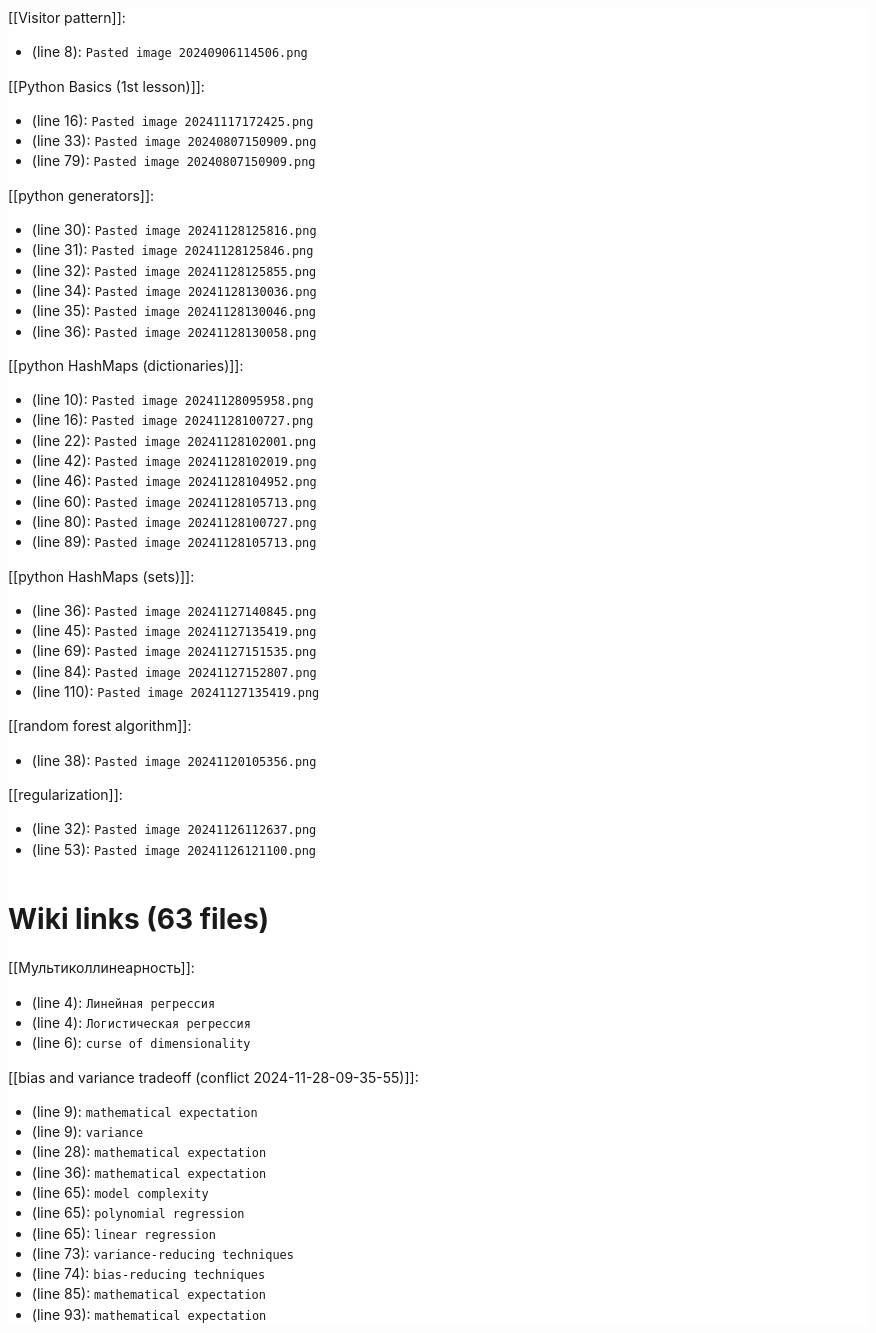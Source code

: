 [[Visitor pattern]]:
- (line 8): `Pasted image 20240906114506.png`


[[Python Basics (1st lesson)]]:
- (line 16): `Pasted image 20241117172425.png`
- (line 33): `Pasted image 20240807150909.png`
- (line 79): `Pasted image 20240807150909.png`


[[python generators]]:
- (line 30): `Pasted image 20241128125816.png`
- (line 31): `Pasted image 20241128125846.png`
- (line 32): `Pasted image 20241128125855.png`
- (line 34): `Pasted image 20241128130036.png`
- (line 35): `Pasted image 20241128130046.png`
- (line 36): `Pasted image 20241128130058.png`


[[python HashMaps (dictionaries)]]:
- (line 10): `Pasted image 20241128095958.png`
- (line 16): `Pasted image 20241128100727.png`
- (line 22): `Pasted image 20241128102001.png`
- (line 42): `Pasted image 20241128102019.png`
- (line 46): `Pasted image 20241128104952.png`
- (line 60): `Pasted image 20241128105713.png`
- (line 80): `Pasted image 20241128100727.png`
- (line 89): `Pasted image 20241128105713.png`


[[python HashMaps (sets)]]:
- (line 36): `Pasted image 20241127140845.png`
- (line 45): `Pasted image 20241127135419.png`
- (line 69): `Pasted image 20241127151535.png`
- (line 84): `Pasted image 20241127152807.png`
- (line 110): `Pasted image 20241127135419.png`


[[random forest algorithm]]:
- (line 38): `Pasted image 20241120105356.png`


[[regularization]]:
- (line 32): `Pasted image 20241126112637.png`
- (line 53): `Pasted image 20241126121100.png`


# Wiki links (63 files)
[[Мультиколлинеарность]]:
- (line 4): `Линейная регрессия`
- (line 4): `Логистическая регрессия`
- (line 6): `curse of dimensionality`


[[bias and variance tradeoff (conflict 2024-11-28-09-35-55)]]:
- (line 9): `mathematical expectation`
- (line 9): `variance`
- (line 28): `mathematical expectation`
- (line 36): `mathematical expectation`
- (line 65): `model complexity`
- (line 65): `polynomial regression`
- (line 65): `linear regression`
- (line 73): `variance-reducing techniques`
- (line 74): `bias-reducing techniques`
- (line 85): `mathematical expectation`
- (line 93): `mathematical expectation`
